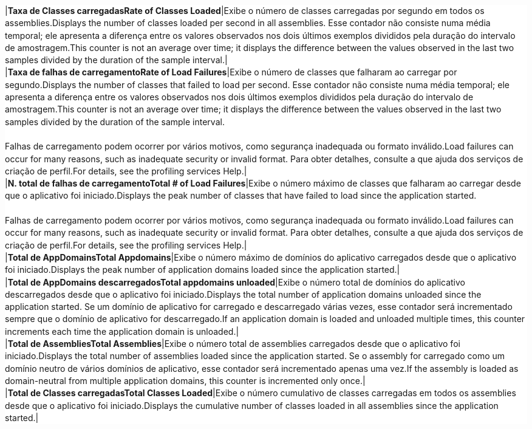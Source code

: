 |<span data-ttu-id="2a90d-217">**Taxa de Classes carregadas**</span><span class="sxs-lookup"><span data-stu-id="2a90d-217">**Rate of Classes Loaded**</span></span>|<span data-ttu-id="2a90d-218">Exibe o número de classes carregadas por segundo em todos os assemblies.</span><span class="sxs-lookup"><span data-stu-id="2a90d-218">Displays the number of classes loaded per second in all assemblies.</span></span> <span data-ttu-id="2a90d-219">Esse contador não consiste numa média temporal; ele apresenta a diferença entre os valores observados nos dois últimos exemplos divididos pela duração do intervalo de amostragem.</span><span class="sxs-lookup"><span data-stu-id="2a90d-219">This counter is not an average over time; it displays the difference between the values observed in the last two samples divided by the duration of the sample interval.</span></span>|  
|<span data-ttu-id="2a90d-220">**Taxa de falhas de carregamento**</span><span class="sxs-lookup"><span data-stu-id="2a90d-220">**Rate of Load Failures**</span></span>|<span data-ttu-id="2a90d-221">Exibe o número de classes que falharam ao carregar por segundo.</span><span class="sxs-lookup"><span data-stu-id="2a90d-221">Displays the number of classes that failed to load per second.</span></span> <span data-ttu-id="2a90d-222">Esse contador não consiste numa média temporal; ele apresenta a diferença entre os valores observados nos dois últimos exemplos divididos pela duração do intervalo de amostragem.</span><span class="sxs-lookup"><span data-stu-id="2a90d-222">This counter is not an average over time; it displays the difference between the values observed in the last two samples divided by the duration of the sample interval.</span></span><br /><br /> <span data-ttu-id="2a90d-223">Falhas de carregamento podem ocorrer por vários motivos, como segurança inadequada ou formato inválido.</span><span class="sxs-lookup"><span data-stu-id="2a90d-223">Load failures can occur for many reasons, such as inadequate security or invalid format.</span></span> <span data-ttu-id="2a90d-224">Para obter detalhes, consulte a que ajuda dos serviços de criação de perfil.</span><span class="sxs-lookup"><span data-stu-id="2a90d-224">For details, see the profiling services Help.</span></span>|  
|<span data-ttu-id="2a90d-225">**N. total de falhas de carregamento**</span><span class="sxs-lookup"><span data-stu-id="2a90d-225">**Total # of Load Failures**</span></span>|<span data-ttu-id="2a90d-226">Exibe o número máximo de classes que falharam ao carregar desde que o aplicativo foi iniciado.</span><span class="sxs-lookup"><span data-stu-id="2a90d-226">Displays the peak number of classes that have failed to load since the application started.</span></span><br /><br /> <span data-ttu-id="2a90d-227">Falhas de carregamento podem ocorrer por vários motivos, como segurança inadequada ou formato inválido.</span><span class="sxs-lookup"><span data-stu-id="2a90d-227">Load failures can occur for many reasons, such as inadequate security or invalid format.</span></span> <span data-ttu-id="2a90d-228">Para obter detalhes, consulte a que ajuda dos serviços de criação de perfil.</span><span class="sxs-lookup"><span data-stu-id="2a90d-228">For details, see the profiling services Help.</span></span>|  
|<span data-ttu-id="2a90d-229">**Total de AppDomains**</span><span class="sxs-lookup"><span data-stu-id="2a90d-229">**Total Appdomains**</span></span>|<span data-ttu-id="2a90d-230">Exibe o número máximo de domínios do aplicativo carregados desde que o aplicativo foi iniciado.</span><span class="sxs-lookup"><span data-stu-id="2a90d-230">Displays the peak number of application domains loaded since the application started.</span></span>|  
|<span data-ttu-id="2a90d-231">**Total de AppDomains descarregados**</span><span class="sxs-lookup"><span data-stu-id="2a90d-231">**Total appdomains unloaded**</span></span>|<span data-ttu-id="2a90d-232">Exibe o número total de domínios do aplicativo descarregados desde que o aplicativo foi iniciado.</span><span class="sxs-lookup"><span data-stu-id="2a90d-232">Displays the total number of application domains unloaded since the application started.</span></span> <span data-ttu-id="2a90d-233">Se um domínio de aplicativo for carregado e descarregado várias vezes, esse contador será incrementado sempre que o domínio de aplicativo for descarregado.</span><span class="sxs-lookup"><span data-stu-id="2a90d-233">If an application domain is loaded and unloaded multiple times, this counter increments each time the application domain is unloaded.</span></span>|  
|<span data-ttu-id="2a90d-234">**Total de Assemblies**</span><span class="sxs-lookup"><span data-stu-id="2a90d-234">**Total Assemblies**</span></span>|<span data-ttu-id="2a90d-235">Exibe o número total de assemblies carregados desde que o aplicativo foi iniciado.</span><span class="sxs-lookup"><span data-stu-id="2a90d-235">Displays the total number of assemblies loaded since the application started.</span></span> <span data-ttu-id="2a90d-236">Se o assembly for carregado como um domínio neutro de vários domínios de aplicativo, esse contador será incrementado apenas uma vez.</span><span class="sxs-lookup"><span data-stu-id="2a90d-236">If the assembly is loaded as domain-neutral from multiple application domains, this counter is incremented only once.</span></span>|  
|<span data-ttu-id="2a90d-237">**Total de Classes carregadas**</span><span class="sxs-lookup"><span data-stu-id="2a90d-237">**Total Classes Loaded**</span></span>|<span data-ttu-id="2a90d-238">Exibe o número cumulativo de classes carregadas em todos os assemblies desde que o aplicativo foi iniciado.</span><span class="sxs-lookup"><span data-stu-id="2a90d-238">Displays the cumulative number of classes loaded in all assemblies since the application started.</span></span>|  
  
<a name="lockthread"></a>   